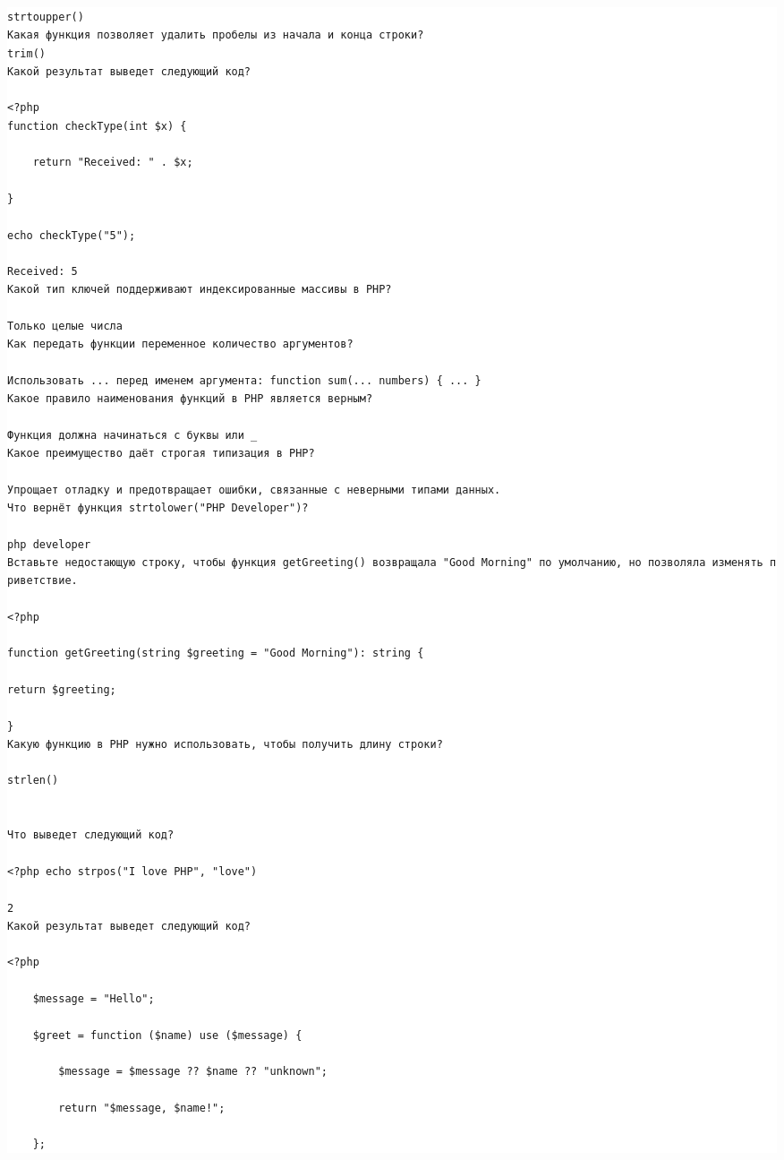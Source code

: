 ```
strtoupper()  
Какая функция позволяет удалить пробелы из начала и конца строки? 
trim()  
Какой результат выведет следующий код? 

<?php 
function checkType(int $x) { 

    return "Received: " . $x; 

} 

echo checkType("5"); 

Received: 5 
Какой тип ключей поддерживают индексированные массивы в PHP? 

Только целые числа 
Как передать функции переменное количество аргументов?  

Использовать ... перед именем аргумента: function sum(... numbers) { ... }  
Какое правило наименования функций в PHP является верным?  

Функция должна начинаться с буквы или _  
Какое преимущество даёт строгая типизация в PHP?  

Упрощает отладку и предотвращает ошибки, связанные с неверными типами данных.  
Что вернёт функция strtolower("PHP Developer")?  

php developer  
Вставьте недостающую строку, чтобы функция getGreeting() возвращала "Good Morning" по умолчанию, но позволяла изменять приветствие. 

<?php 

function getGreeting(string $greeting = "Good Morning"): string { 

return $greeting; 

} 
Какую функцию в PHP нужно использовать, чтобы получить длину строки?  

strlen()  
  

Что выведет следующий код?  

<?php echo strpos("I love PHP", "love") 

2  
Какой результат выведет следующий код?  

<?php  

    $message = "Hello";  

    $greet = function ($name) use ($message) {  

        $message = $message ?? $name ?? "unknown";  

        return "$message, $name!";  

    };  
```